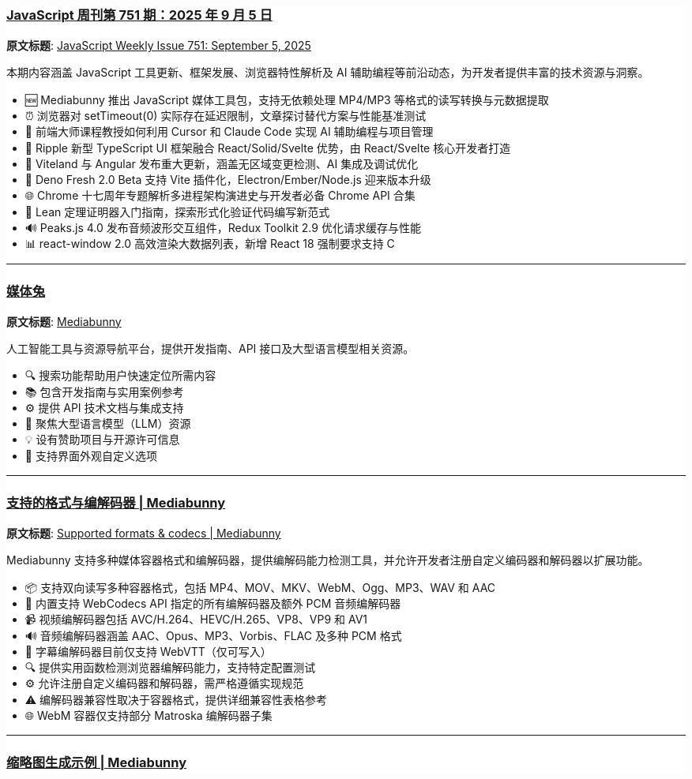 ### [JavaScript 周刊第 751 期：2025 年 9 月 5 日](https://javascriptweekly.com/issues/751)

**原文标题**: [JavaScript Weekly Issue 751: September 5, 2025](https://javascriptweekly.com/issues/751)

本期内容涵盖 JavaScript 工具更新、框架发展、浏览器特性解析及 AI 辅助编程等前沿动态，为开发者提供丰富的技术资源与洞察。

- 🆕 Mediabunny 推出 JavaScript 媒体工具包，支持无依赖处理 MP4/MP3 等格式的读写转换与元数据提取
- ⏰ 浏览器对 setTimeout(0) 实际存在延迟限制，文章探讨替代方案与性能基准测试
- 🤖 前端大师课程教授如何利用 Cursor 和 Claude Code 实现 AI 辅助编程与项目管理
- 🧩 Ripple 新型 TypeScript UI 框架融合 React/Solid/Svelte 优势，由 React/Svelte 核心开发者打造
- 📢 Viteland 与 Angular 发布重大更新，涵盖无区域变更检测、AI 集成及调试优化
- 🚀 Deno Fresh 2.0 Beta 支持 Vite 插件化，Electron/Ember/Node.js 迎来版本升级
- 🌐 Chrome 十七周年专题解析多进程架构演进史与开发者必备 Chrome API 合集
- 🧠 Lean 定理证明器入门指南，探索形式化验证代码编写新范式
- 🔊 Peaks.js 4.0 发布音频波形交互组件，Redux Toolkit 2.9 优化请求缓存与性能
- 📊 react-window 2.0 高效渲染大数据列表，新增 React 18 强制要求支持 C

---

### [媒体兔](https://mediabunny.dev/)

**原文标题**: [Mediabunny](https://mediabunny.dev/)

人工智能工具与资源导航平台，提供开发指南、API 接口及大型语言模型相关资源。  
- 🔍 搜索功能帮助用户快速定位所需内容  
- 📚 包含开发指南与实用案例参考  
- ⚙️ 提供 API 技术文档与集成支持  
- 🧠 聚焦大型语言模型（LLM）资源  
- 💡 设有赞助项目与开源许可信息  
- 🎨 支持界面外观自定义选项

---

### [支持的格式与编解码器 | Mediabunny](https://mediabunny.dev/guide/supported-formats-and-codecs)

**原文标题**: [Supported formats & codecs | Mediabunny](https://mediabunny.dev/guide/supported-formats-and-codecs)

Mediabunny 支持多种媒体容器格式和编解码器，提供编解码能力检测工具，并允许开发者注册自定义编码器和解码器以扩展功能。

- 📦 支持双向读写多种容器格式，包括 MP4、MOV、MKV、WebM、Ogg、MP3、WAV 和 AAC
- 🔌 内置支持 WebCodecs API 指定的所有编解码器及额外 PCM 音频编解码器
- 📹 视频编解码器包括 AVC/H.264、HEVC/H.265、VP8、VP9 和 AV1
- 🔊 音频编解码器涵盖 AAC、Opus、MP3、Vorbis、FLAC 及多种 PCM 格式
- 📝 字幕编解码器目前仅支持 WebVTT（仅可写入）
- 🔍 提供实用函数检测浏览器编解码能力，支持特定配置测试
- ⚙️ 允许注册自定义编码器和解码器，需严格遵循实现规范
- ⚠️ 编解码器兼容性取决于容器格式，提供详细兼容性表格参考
- 🌐 WebM 容器仅支持部分 Matroska 编解码器子集

---

### [缩略图生成示例 | Mediabunny](https://mediabunny.dev/examples/thumbnail-generation/)
